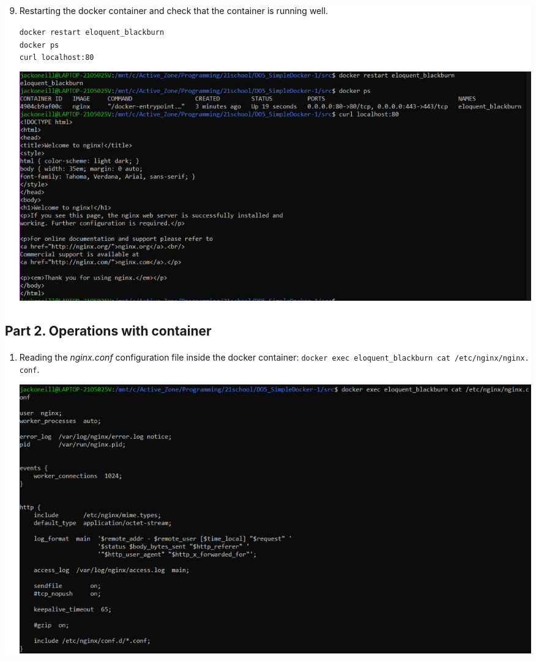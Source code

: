 9. Restarting the docker container and check that the container is running well.
    ```shell
    docker restart eloquent_blackburn
    docker ps
    curl localhost:80
    ```

    ![ScreenShot_10](DICM/sh_7.png "docker images")



## Part 2. Operations with container

1. Reading the *nginx.conf* configuration file inside the docker container: `docker exec eloquent_blackburn cat /etc/nginx/nginx.conf`.

    ![ScreenShot_11](DICM/sh_8.png "nginx.conf #1")
